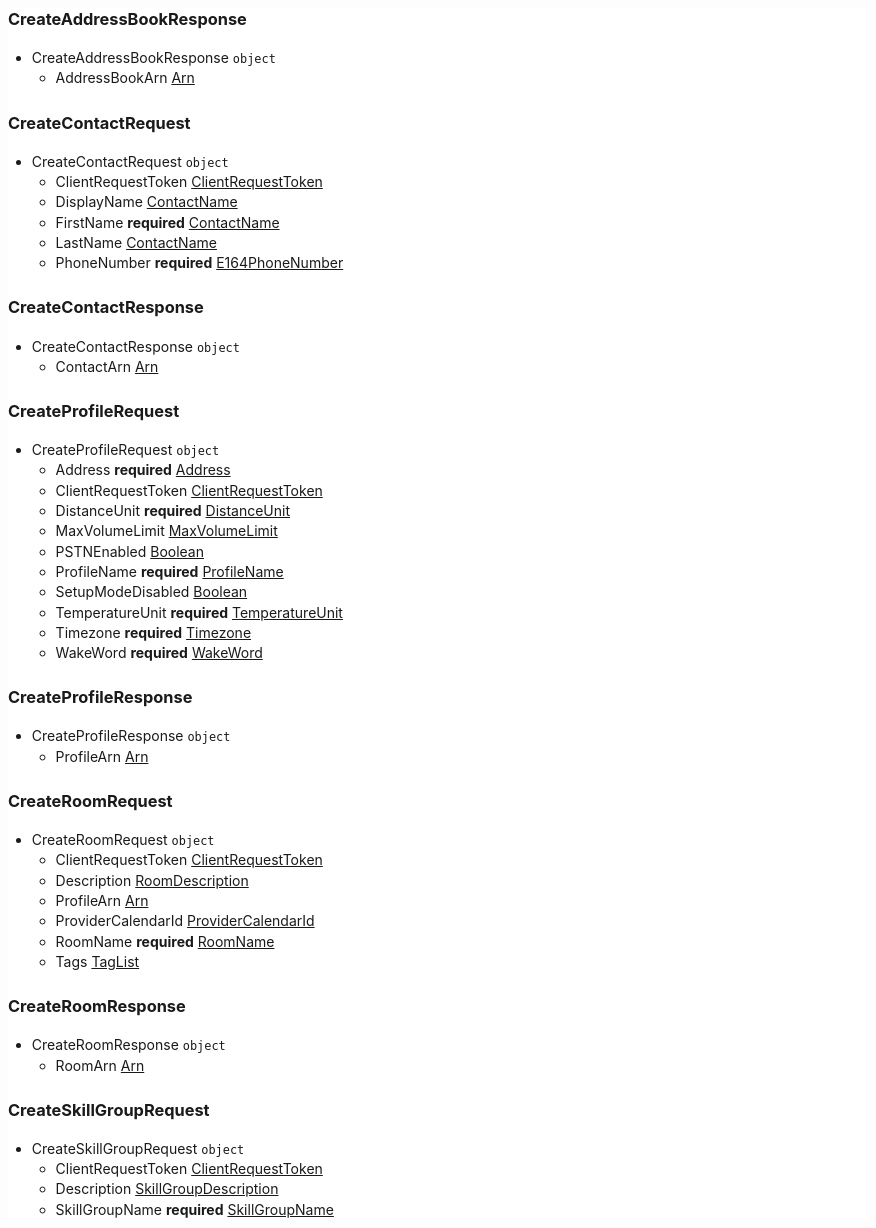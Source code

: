 ### CreateAddressBookResponse
* CreateAddressBookResponse `object`
  * AddressBookArn [Arn](#arn)

### CreateContactRequest
* CreateContactRequest `object`
  * ClientRequestToken [ClientRequestToken](#clientrequesttoken)
  * DisplayName [ContactName](#contactname)
  * FirstName **required** [ContactName](#contactname)
  * LastName [ContactName](#contactname)
  * PhoneNumber **required** [E164PhoneNumber](#e164phonenumber)

### CreateContactResponse
* CreateContactResponse `object`
  * ContactArn [Arn](#arn)

### CreateProfileRequest
* CreateProfileRequest `object`
  * Address **required** [Address](#address)
  * ClientRequestToken [ClientRequestToken](#clientrequesttoken)
  * DistanceUnit **required** [DistanceUnit](#distanceunit)
  * MaxVolumeLimit [MaxVolumeLimit](#maxvolumelimit)
  * PSTNEnabled [Boolean](#boolean)
  * ProfileName **required** [ProfileName](#profilename)
  * SetupModeDisabled [Boolean](#boolean)
  * TemperatureUnit **required** [TemperatureUnit](#temperatureunit)
  * Timezone **required** [Timezone](#timezone)
  * WakeWord **required** [WakeWord](#wakeword)

### CreateProfileResponse
* CreateProfileResponse `object`
  * ProfileArn [Arn](#arn)

### CreateRoomRequest
* CreateRoomRequest `object`
  * ClientRequestToken [ClientRequestToken](#clientrequesttoken)
  * Description [RoomDescription](#roomdescription)
  * ProfileArn [Arn](#arn)
  * ProviderCalendarId [ProviderCalendarId](#providercalendarid)
  * RoomName **required** [RoomName](#roomname)
  * Tags [TagList](#taglist)

### CreateRoomResponse
* CreateRoomResponse `object`
  * RoomArn [Arn](#arn)

### CreateSkillGroupRequest
* CreateSkillGroupRequest `object`
  * ClientRequestToken [ClientRequestToken](#clientrequesttoken)
  * Description [SkillGroupDescription](#skillgroupdescription)
  * SkillGroupName **required** [SkillGroupName](#skillgroupname)
